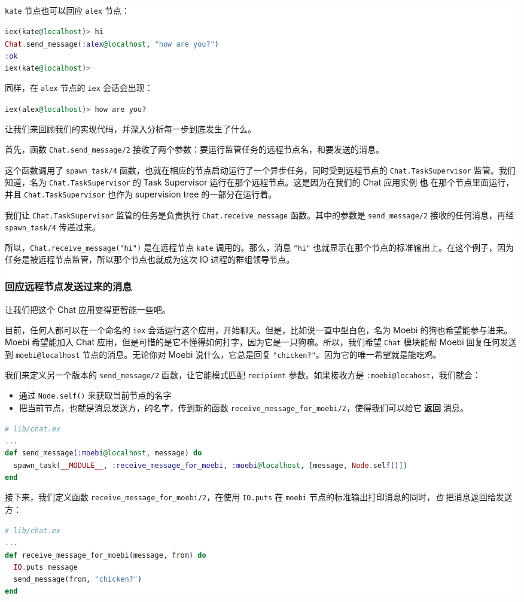 `kate` 节点也可以回应 `alex` 节点：

```elixir
iex(kate@localhost)> hi
Chat.send_message(:alex@localhost, "how are you?")
:ok
iex(kate@localhost)>
```

同样，在 `alex` 节点的 `iex` 会话会出现：

```elixir
iex(alex@localhost)> how are you?
```

让我们来回顾我们的实现代码，并深入分析每一步到底发生了什么。

首先，函数 `Chat.send_message/2` 接收了两个参数：要运行监管任务的远程节点名，和要发送的消息。

这个函数调用了 `spawn_task/4` 函数，也就在相应的节点启动运行了一个异步任务，同时受到远程节点的 `Chat.TaskSupervisor` 监管。我们知道，名为 `Chat.TaskSupervisor` 的 Task Supervisor 运行在那个远程节点。这是因为在我们的 Chat 应用实例 **也** 在那个节点里面运行，并且 `Chat.TaskSupervisor` 也作为 supervision tree 的一部分在运行着。

我们让 `Chat.TaskSupervisor` 监管的任务是负责执行 `Chat.receive_message` 函数。其中的参数是 `send_message/2` 接收的任何消息，再经 `spawn_task/4` 传递过来。

所以，`Chat.receive_message("hi")` 是在远程节点 `kate` 调用的。那么，消息 `"hi"` 也就显示在那个节点的标准输出上。在这个例子，因为任务是被远程节点监管，所以那个节点也就成为这次 IO 进程的群组领导节点。


### 回应远程节点发送过来的消息

让我们把这个 Chat 应用变得更智能一些吧。

目前，任何人都可以在一个命名的 `iex` 会话运行这个应用，开始聊天。但是，比如说一直中型白色，名为 Moebi 的狗也希望能参与进来。Moebi 希望能加入 Chat 应用，但是可惜的是它不懂得如何打字，因为它是一只狗嘛。所以，我们希望 `Chat` 模块能帮 Moebi 回复任何发送到 `moebi@localhost` 节点的消息。无论你对 Moebi 说什么，它总是回复 `"chicken?"`。因为它的唯一希望就是能吃鸡。

我们来定义另一个版本的 `send_message/2` 函数，让它能模式匹配 `recipient` 参数。如果接收方是 `:moebi@locahost`，我们就会：

* 通过 `Node.self()` 来获取当前节点的名字  
* 把当前节点，也就是消息发送方，的名字，传到新的函数 `receive_message_for_moebi/2`，使得我们可以给它 **返回** 消息。

```elixir
# lib/chat.ex
...
def send_message(:moebi@localhost, message) do
  spawn_task(__MODULE__, :receive_message_for_moebi, :moebi@localhost, [message, Node.self()])
end
```

接下来，我们定义函数 `receive_message_for_moebi/2`，在使用 `IO.puts` 在 `moebi` 节点的标准输出打印消息的同时，_也_ 把消息返回给发送方：

```elixir
# lib/chat.ex
...
def receive_message_for_moebi(message, from) do
  IO.puts message
  send_message(from, "chicken?")
end
```
